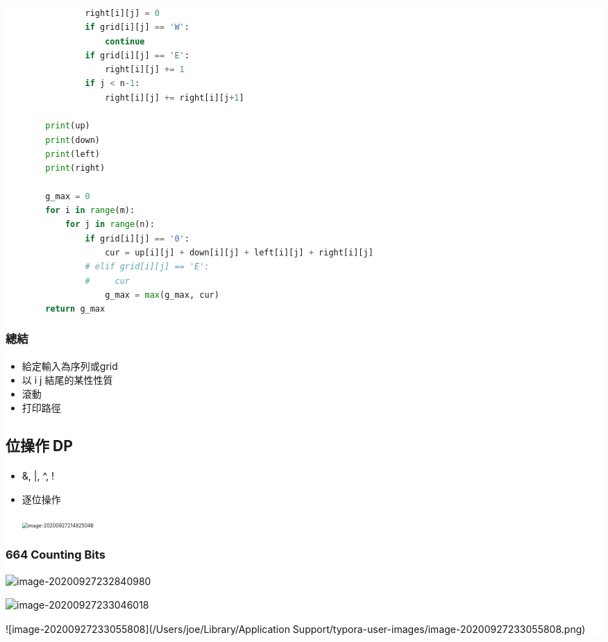 ```python
                right[i][j] = 0
                if grid[i][j] == 'W':
                    continue
                if grid[i][j] == 'E':
                    right[i][j] += 1
                if j < n-1:
                    right[i][j] += right[i][j+1] 
        
        print(up)
        print(down)
        print(left)
        print(right)
        
        g_max = 0
        for i in range(m):
            for j in range(n):
                if grid[i][j] == '0':
                    cur = up[i][j] + down[i][j] + left[i][j] + right[i][j]
                # elif grid[i][j] == 'E':
                #     cur                
                    g_max = max(g_max, cur)
        return g_max
```



### 總結

- 給定輸入為序列或grid
- 以 i j 結尾的某性性質
- 滾動
- 打印路徑



## 位操作 DP

- &, |, ^, !

- 逐位操作

  <img src="https://tva1.sinaimg.cn/large/007S8ZIlgy1gj5jp9jjy2j30ny0aemz8.jpg" alt="image-20200927214825046" style="zoom:50%;" />

### 664 Counting Bits

![image-20200927232840980](https://tva1.sinaimg.cn/large/007S8ZIlgy1gj5mlmxpouj30tm0am77h.jpg)

![image-20200927233046018](https://tva1.sinaimg.cn/large/007S8ZIlgy1gj5mnta6gcj30ti0eetdx.jpg)

![image-20200927233055808](/Users/joe/Library/Application Support/typora-user-images/image-20200927233055808.png)

